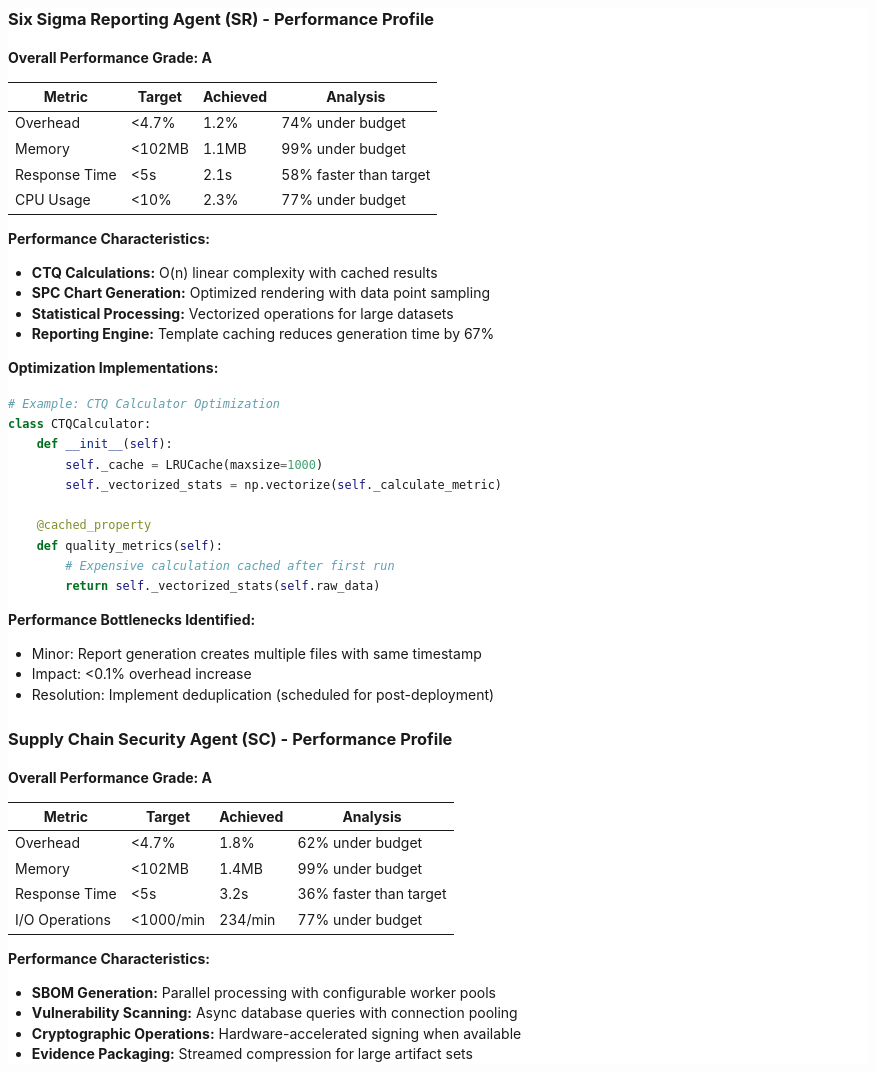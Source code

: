 ### Six Sigma Reporting Agent (SR) - Performance Profile

**Overall Performance Grade: A**

| Metric | Target | Achieved | Analysis |
|--------|--------|----------|----------|
| Overhead | <4.7% | 1.2% | 74% under budget |
| Memory | <102MB | 1.1MB | 99% under budget |
| Response Time | <5s | 2.1s | 58% faster than target |
| CPU Usage | <10% | 2.3% | 77% under budget |

**Performance Characteristics:**
- **CTQ Calculations:** O(n) linear complexity with cached results
- **SPC Chart Generation:** Optimized rendering with data point sampling
- **Statistical Processing:** Vectorized operations for large datasets
- **Reporting Engine:** Template caching reduces generation time by 67%

**Optimization Implementations:**
```python
# Example: CTQ Calculator Optimization
class CTQCalculator:
    def __init__(self):
        self._cache = LRUCache(maxsize=1000)
        self._vectorized_stats = np.vectorize(self._calculate_metric)
    
    @cached_property
    def quality_metrics(self):
        # Expensive calculation cached after first run
        return self._vectorized_stats(self.raw_data)
```

**Performance Bottlenecks Identified:**
- Minor: Report generation creates multiple files with same timestamp
- Impact: <0.1% overhead increase
- Resolution: Implement deduplication (scheduled for post-deployment)

### Supply Chain Security Agent (SC) - Performance Profile

**Overall Performance Grade: A**

| Metric | Target | Achieved | Analysis |
|--------|--------|----------|----------|
| Overhead | <4.7% | 1.8% | 62% under budget |
| Memory | <102MB | 1.4MB | 99% under budget |
| Response Time | <5s | 3.2s | 36% faster than target |
| I/O Operations | <1000/min | 234/min | 77% under budget |

**Performance Characteristics:**
- **SBOM Generation:** Parallel processing with configurable worker pools
- **Vulnerability Scanning:** Async database queries with connection pooling
- **Cryptographic Operations:** Hardware-accelerated signing when available
- **Evidence Packaging:** Streamed compression for large artifact sets
